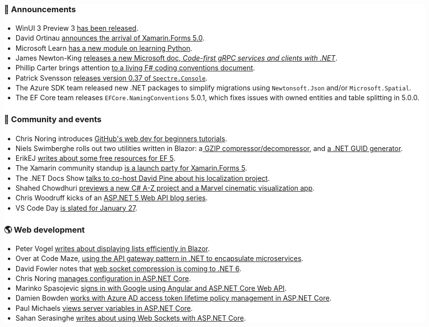 ### 📢 Announcements

- WinUI 3 Preview 3 [has been released](https://devblogs.microsoft.com/pax-windows/winui-3-preview-3).
- David Ortinau [announces the arrival of Xamarin.Forms 5.0](https://devblogs.microsoft.com/xamarin/xamarin-forms-5-0-is-here).
- Microsoft Learn [has a new module on learning Python](https://docs.microsoft.com/learn/modules/intro-to-python).
- James Newton-King [releases a new Microsoft doc, *Code-first gRPC services and clients with .NET*](https://docs.microsoft.com/aspnet/core/grpc/code-first?view=aspnetcore-5.0).
- Phillip Carter brings attention [to a living F# coding conventions document](https://docs.microsoft.com/dotnet/fsharp/style-guide/conventions).
- Patrick Svensson [releases version 0.37 of `Spectre.Console`](https://twitter.com/firstdrafthell/status/1348303900651249664).
- The Azure SDK team released new .NET packages to simplify migrations using `Newtonsoft.Json` and/or `Microsoft.Spatial`.
- The EF Core team releases `EFCore.NamingConventions` 5.0.1, which fixes issues with owned entities and table splitting in 5.0.0.

### 📅 Community and events

- Chris Noring introduces [GitHub's web dev for beginners tutorials](https://techcommunity.microsoft.com/t5/apps-on-azure/learn-web-dev-with-these-24-lessons-on-github/ba-p/2033829).
- Niels Swimberghe rolls out two utilities written in Blazor: a[ GZIP compressor/decompressor](https://swimburger.net/blog/dotnet/introducing-online-gzip-decompressor), and [a .NET GUID generator](https://newguids.swimburger.net/).
- ErikEJ [writes about some free resources for EF 5](https://erikej.github.io/efcore/2021/01/05/efcore-5-resources.html).
- The Xamarin community standup [is a launch party for Xamarin.Forms 5](https://www.youtube.com/watch?v=DVE-orw3p0k).
- The .NET Docs Show [talks to co-host David Pine about his localization project](https://www.youtube.com/watch?v=oX2COO_1iOM).
- Shahed Chowdhuri [previews a new C# A-Z project and a Marvel cinematic visualization app](https://wakeupandcode.com/dotnet5-blazor-2021/).
- Chris Woodruff kicks of an [ASP.NET 5 Web API blog series](https://t.co/BnfpqTR0mp?amp=1).
- VS Code Day [is slated for January 27](https://t.co/2ZVOzfkQSR?amp=1).

### 🌎 Web development

- Peter Vogel [writes about displaying lists efficiently in Blazor](https://visualstudiomagazine.com/articles/2021/01/06/blazor-lists.aspx).
- Over at Code Maze, [using the API gateway pattern in .NET to encapsulate microservices](https://code-maze.com/api-gateway-pattern-dotnet-encapsulate-microservices/).
- David Fowler notes that [web socket compression is coming to .NET 6](https://github.com/dotnet/runtime/issues/31088#issuecomment-754854011).
- Chris Noring [manages configuration in ASP.NET Core](https://techcommunity.microsoft.com/t5/apps-on-azure/learn-how-you-can-manage-configuration-in-asp-net/ba-p/2033895).
- Marinko Spasojevic [signs in with Google using Angular and ASP.NET Core Web API](https://code-maze.com/how-to-sign-in-with-google-angular-aspnet-webapi/).
- Damien Bowden [works with Azure AD access token lifetime policy management in ASP.NET Core](https://damienbod.com/2021/01/05/azure-ad-access-token-lifetime-policy-management-in-asp-net-core/).
- Paul Michaels [views server variables in ASP.NET Core](https://www.pmichaels.net/2021/01/02/viewing-server-variables-in-asp-net-core).
- Sahan Serasinghe [writes about using Web Sockets with ASP.NET Core](https://dev.to/sahan/understanding-websockets-with-asp-net-core-g94).
